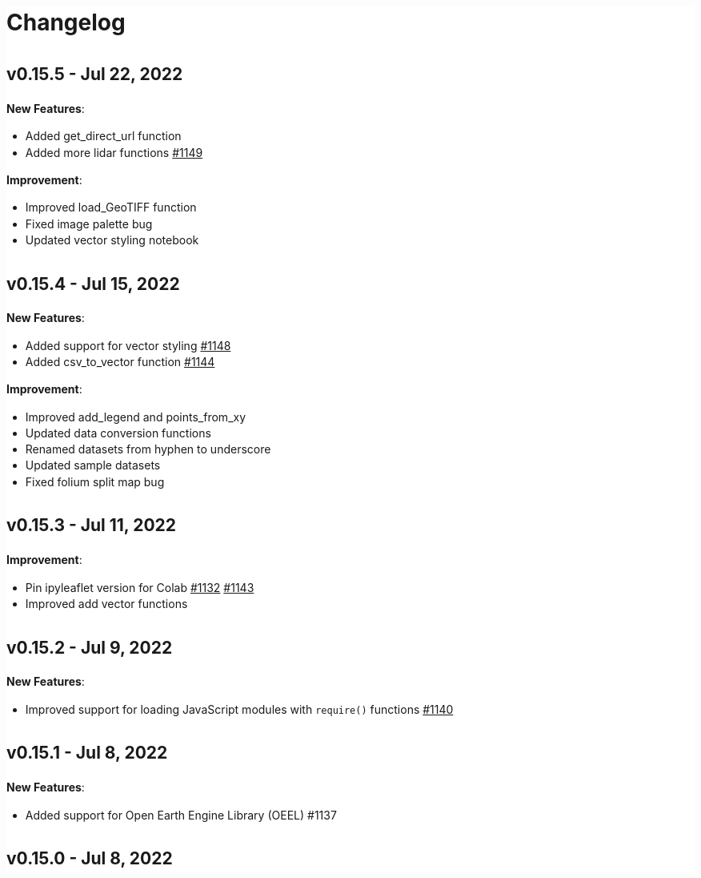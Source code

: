 # Changelog

## v0.15.5 - Jul 22, 2022

**New Features**:

-   Added get_direct_url function
-   Added more lidar functions [#1149](https://github.com/giswqs/geemap/pull/1149)

**Improvement**:

-   Improved load_GeoTIFF function
-   Fixed image palette bug
-   Updated vector styling notebook

## v0.15.4 - Jul 15, 2022

**New Features**:

-   Added support for vector styling [#1148](https://github.com/giswqs/geemap/pull/1148)
-   Added csv_to_vector function [#1144](https://github.com/giswqs/geemap/pull/1144)

**Improvement**:

-   Improved add_legend and points_from_xy
-   Updated data conversion functions
-   Renamed datasets from hyphen to underscore
-   Updated sample datasets
-   Fixed folium split map bug

## v0.15.3 - Jul 11, 2022

**Improvement**:

-   Pin ipyleaflet version for Colab [#1132](https://github.com/giswqs/geemap/issues/1132) [#1143](https://github.com/giswqs/geemap/pull/1143)
-   Improved add vector functions

## v0.15.2 - Jul 9, 2022

**New Features**:

-   Improved support for loading JavaScript modules with `require()` functions [#1140](https://github.com/giswqs/geemap/pull/1140)

## v0.15.1 - Jul 8, 2022

**New Features**:

-   Added support for Open Earth Engine Library (OEEL) #1137

## v0.15.0 - Jul 8, 2022
